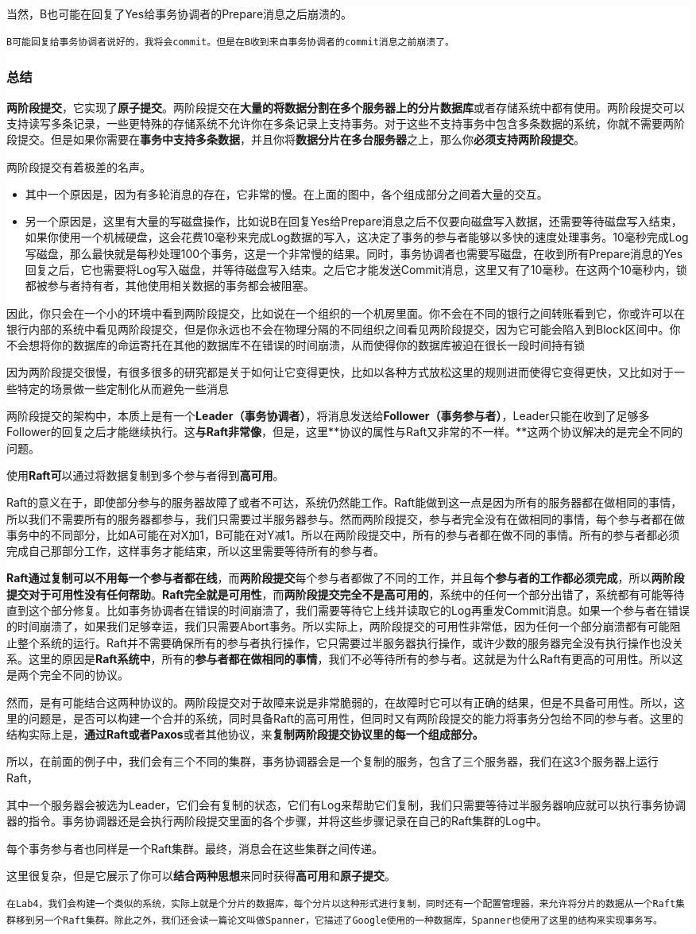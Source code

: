 当然，B也可能在回复了Yes给事务协调者的Prepare消息之后崩溃的。

```
B可能回复给事务协调者说好的，我将会commit。但是在B收到来自事务协调者的commit消息之前崩溃了。
```

### 总结

**两阶段提交**，它实现了**原子提交**。两阶段提交在**大量的将数据分割在多个服务器上的分片数据库**或者存储系统中都有使用。两阶段提交可以支持读写多条记录，一些更特殊的存储系统不允许你在多条记录上支持事务。对于这些不支持事务中包含多条数据的系统，你就不需要两阶段提交。但是如果你需要在**事务中支持多条数据**，并且你将**数据分片在多台服务器**之上，那么你**必须支持两阶段提交**。

两阶段提交有着极差的名声。

- 其中一个原因是，因为有多轮消息的存在，它非常的慢。在上面的图中，各个组成部分之间着大量的交互。

- 另一个原因是，这里有大量的写磁盘操作，比如说B在回复Yes给Prepare消息之后不仅要向磁盘写入数据，还需要等待磁盘写入结束，如果你使用一个机械硬盘，这会花费10毫秒来完成Log数据的写入，这决定了事务的参与者能够以多快的速度处理事务。10毫秒完成Log写磁盘，那么最快就是每秒处理100个事务，这是一个非常慢的结果。同时，事务协调者也需要写磁盘，在收到所有Prepare消息的Yes回复之后，它也需要将Log写入磁盘，并等待磁盘写入结束。之后它才能发送Commit消息，这里又有了10毫秒。在这两个10毫秒内，锁都被参与者持有者，其他使用相关数据的事务都会被阻塞。

因此，你只会在一个小的环境中看到两阶段提交，比如说在一个组织的一个机房里面。你不会在不同的银行之间转账看到它，你或许可以在银行内部的系统中看见两阶段提交，但是你永远也不会在物理分隔的不同组织之间看见两阶段提交，因为它可能会陷入到Block区间中。你不会想将你的数据库的命运寄托在其他的数据库不在错误的时间崩溃，从而使得你的数据库被迫在很长一段时间持有锁

因为两阶段提交很慢，有很多很多的研究都是关于如何让它变得更快，比如以各种方式放松这里的规则进而使得它变得更快，又比如对于一些特定的场景做一些定制化从而避免一些消息

两阶段提交的架构中，本质上是有一个**Leader（事务协调者）**，将消息发送给**Follower（事务参与者）**，Leader只能在收到了足够多Follower的回复之后才能继续执行。这**与Raft非常像**，但是，这里**协议的属性与Raft又非常的不一样。**这两个协议解决的是完全不同的问题。

使用**Raft可**以通过将数据复制到多个参与者得到**高可用**。

Raft的意义在于，即使部分参与的服务器故障了或者不可达，系统仍然能工作。Raft能做到这一点是因为所有的服务器都在做相同的事情，所以我们不需要所有的服务器都参与，我们只需要过半服务器参与。然而两阶段提交，参与者完全没有在做相同的事情，每个参与者都在做事务中的不同部分，比如A可能在对X加1，B可能在对Y减1。所以在两阶段提交中，所有的参与者都在做不同的事情。所有的参与者都必须完成自己那部分工作，这样事务才能结束，所以这里需要等待所有的参与者。

**Raft通过复制可以不用每一个参与者都在线**，而**两阶段提交**每个参与者都做了不同的工作，并且每**个参与者的工作都必须完成**，所以**两阶段提交对于可用性没有任何帮助**。**Raft完全就是可用性**，而**两阶段提交完全不是高可用的**，系统中的任何一个部分出错了，系统都有可能等待直到这个部分修复。比如事务协调者在错误的时间崩溃了，我们需要等待它上线并读取它的Log再重发Commit消息。如果一个参与者在错误的时间崩溃了，如果我们足够幸运，我们只需要Abort事务。所以实际上，两阶段提交的可用性非常低，因为任何一个部分崩溃都有可能阻止整个系统的运行。Raft并不需要确保所有的参与者执行操作，它只需要过半服务器执行操作，或许少数的服务器完全没有执行操作也没关系。这里的原因是**Raft系统中**，所有的**参与者都在做相同的事情**，我们不必等待所有的参与者。这就是为什么Raft有更高的可用性。所以这是两个完全不同的协议。

然而，是有可能结合这两种协议的。两阶段提交对于故障来说是非常脆弱的，在故障时它可以有正确的结果，但是不具备可用性。所以，这里的问题是，是否可以构建一个合并的系统，同时具备Raft的高可用性，但同时又有两阶段提交的能力将事务分包给不同的参与者。这里的结构实际上是，**通过Raft或者Paxos**或者其他协议，来**复制两阶段提交协议里的每一个组成部分。**

所以，在前面的例子中，我们会有三个不同的集群，事务协调器会是一个复制的服务，包含了三个服务器，我们在这3个服务器上运行Raft，

其中一个服务器会被选为Leader，它们会有复制的状态，它们有Log来帮助它们复制，我们只需要等待过半服务器响应就可以执行事务协调器的指令。事务协调器还是会执行两阶段提交里面的各个步骤，并将这些步骤记录在自己的Raft集群的Log中。

每个事务参与者也同样是一个Raft集群。最终，消息会在这些集群之间传递。

这里很复杂，但是它展示了你可以**结合两种思想**来同时获得**高可用**和**原子提交**。

```
在Lab4，我们会构建一个类似的系统，实际上就是个分片的数据库，每个分片以这种形式进行复制，同时还有一个配置管理器，来允许将分片的数据从一个Raft集群移到另一个Raft集群。除此之外，我们还会读一篇论文叫做Spanner，它描述了Google使用的一种数据库，Spanner也使用了这里的结构来实现事务写。
```